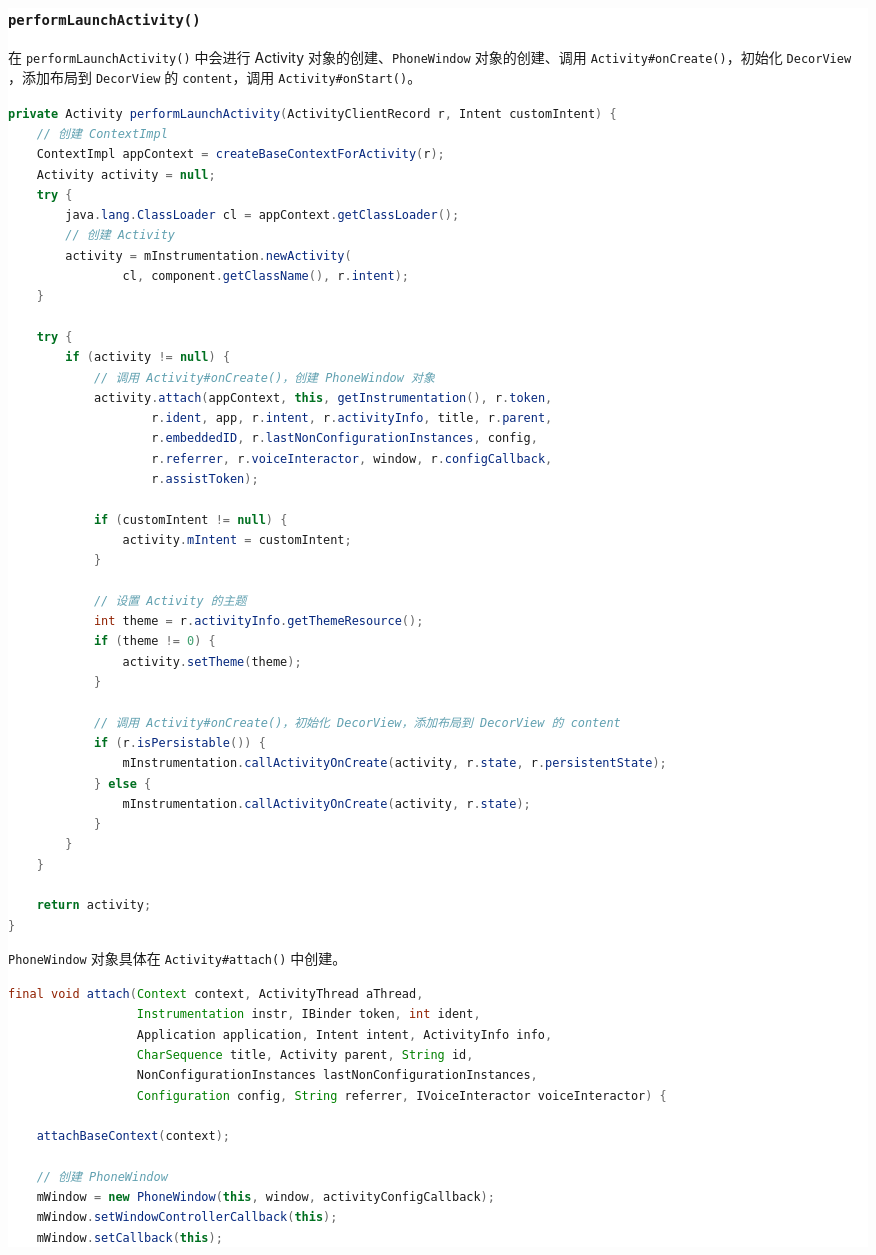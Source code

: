 ### `performLaunchActivity()`

在 `performLaunchActivity()` 中会进行 Activity 对象的创建、`PhoneWindow` 对象的创建、调用 `Activity#onCreate()`，初始化 `DecorView` ，添加布局到 `DecorView` 的 `content`，调用 `Activity#onStart()`。

```java
private Activity performLaunchActivity(ActivityClientRecord r, Intent customIntent) {
    // 创建 ContextImpl
    ContextImpl appContext = createBaseContextForActivity(r);
    Activity activity = null;
    try {
        java.lang.ClassLoader cl = appContext.getClassLoader();
        // 创建 Activity
        activity = mInstrumentation.newActivity(
                cl, component.getClassName(), r.intent);
    }

    try {
        if (activity != null) {
            // 调用 Activity#onCreate()，创建 PhoneWindow 对象
            activity.attach(appContext, this, getInstrumentation(), r.token,
                    r.ident, app, r.intent, r.activityInfo, title, r.parent,
                    r.embeddedID, r.lastNonConfigurationInstances, config,
                    r.referrer, r.voiceInteractor, window, r.configCallback,
                    r.assistToken);

            if (customIntent != null) {
                activity.mIntent = customIntent;
            }

            // 设置 Activity 的主题
            int theme = r.activityInfo.getThemeResource();
            if (theme != 0) {
                activity.setTheme(theme);
            }

            // 调用 Activity#onCreate()，初始化 DecorView，添加布局到 DecorView 的 content
            if (r.isPersistable()) {
                mInstrumentation.callActivityOnCreate(activity, r.state, r.persistentState);
            } else {
                mInstrumentation.callActivityOnCreate(activity, r.state);
            }
        }
    }

    return activity;
}
```

`PhoneWindow` 对象具体在 `Activity#attach()` 中创建。

```java
final void attach(Context context, ActivityThread aThread,
                  Instrumentation instr, IBinder token, int ident,
                  Application application, Intent intent, ActivityInfo info,
                  CharSequence title, Activity parent, String id,
                  NonConfigurationInstances lastNonConfigurationInstances,
                  Configuration config, String referrer, IVoiceInteractor voiceInteractor) {

    attachBaseContext(context);

    // 创建 PhoneWindow
    mWindow = new PhoneWindow(this, window, activityConfigCallback);
    mWindow.setWindowControllerCallback(this);
    mWindow.setCallback(this);
```